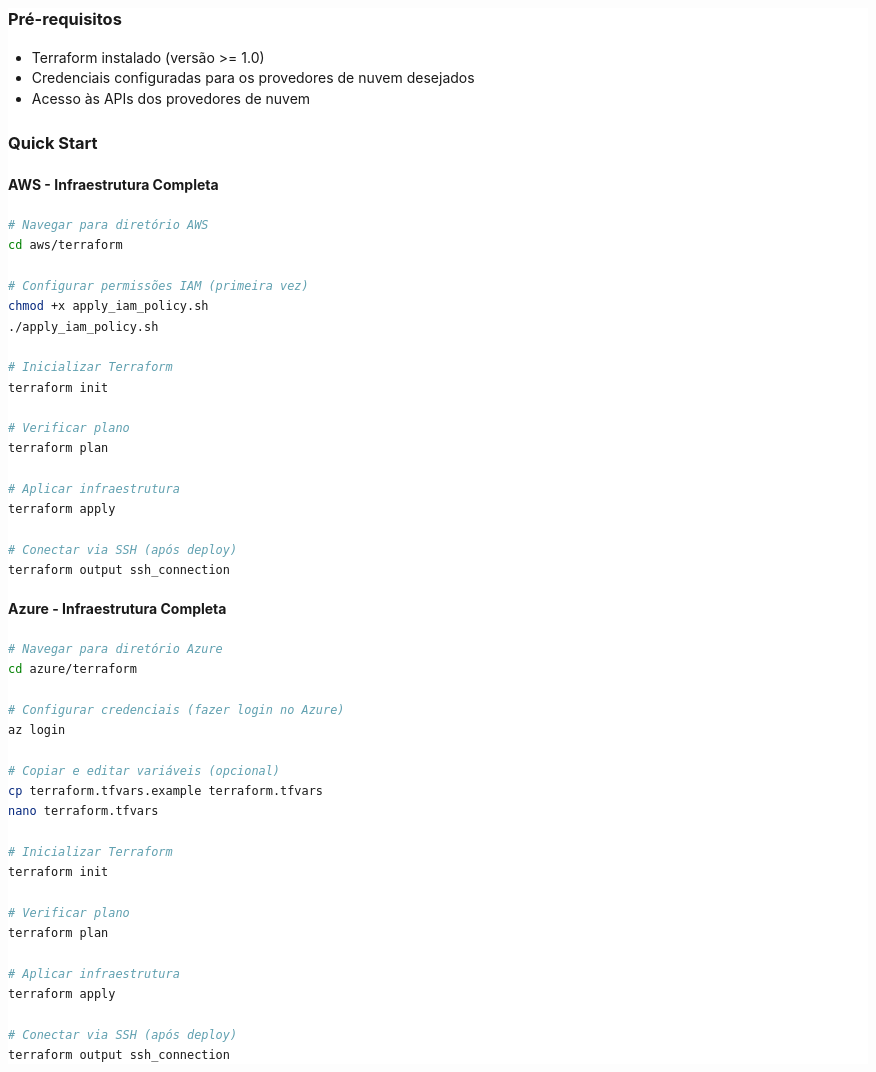 ### **Pré-requisitos**
- Terraform instalado (versão >= 1.0)
- Credenciais configuradas para os provedores de nuvem desejados
- Acesso às APIs dos provedores de nuvem

### **Quick Start**

#### **AWS - Infraestrutura Completa**
```bash
# Navegar para diretório AWS
cd aws/terraform

# Configurar permissões IAM (primeira vez)
chmod +x apply_iam_policy.sh
./apply_iam_policy.sh

# Inicializar Terraform
terraform init

# Verificar plano
terraform plan

# Aplicar infraestrutura
terraform apply

# Conectar via SSH (após deploy)
terraform output ssh_connection
```

#### **Azure - Infraestrutura Completa**
```bash
# Navegar para diretório Azure
cd azure/terraform

# Configurar credenciais (fazer login no Azure)
az login

# Copiar e editar variáveis (opcional)
cp terraform.tfvars.example terraform.tfvars
nano terraform.tfvars

# Inicializar Terraform
terraform init

# Verificar plano
terraform plan

# Aplicar infraestrutura
terraform apply

# Conectar via SSH (após deploy)
terraform output ssh_connection
```

